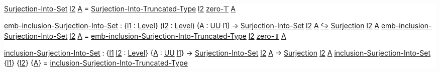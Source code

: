 <a id="5618" href="foundation.surjective-maps.html#5540" class="Function">Surjection-Into-Set</a> <a id="5638" href="foundation.surjective-maps.html#5638" class="Bound">l2</a> <a id="5641" href="foundation.surjective-maps.html#5641" class="Bound">A</a> <a id="5643" class="Symbol">=</a> <a id="5645" href="foundation.surjective-maps.html#3563" class="Function">Surjection-Into-Truncated-Type</a> <a id="5676" href="foundation.surjective-maps.html#5638" class="Bound">l2</a> <a id="5679" href="foundation-core.truncation-levels.html#672" class="Function">zero-𝕋</a> <a id="5686" href="foundation.surjective-maps.html#5641" class="Bound">A</a>

<a id="emb-inclusion-Surjection-Into-Set"></a><a id="5689" href="foundation.surjective-maps.html#5689" class="Function">emb-inclusion-Surjection-Into-Set</a> <a id="5723" class="Symbol">:</a>
  <a id="5727" class="Symbol">{</a><a id="5728" href="foundation.surjective-maps.html#5728" class="Bound">l1</a> <a id="5731" class="Symbol">:</a> <a id="5733" href="Agda.Primitive.html#742" class="Postulate">Level</a><a id="5738" class="Symbol">}</a> <a id="5740" class="Symbol">(</a><a id="5741" href="foundation.surjective-maps.html#5741" class="Bound">l2</a> <a id="5744" class="Symbol">:</a> <a id="5746" href="Agda.Primitive.html#742" class="Postulate">Level</a><a id="5751" class="Symbol">)</a> <a id="5753" class="Symbol">(</a><a id="5754" href="foundation.surjective-maps.html#5754" class="Bound">A</a> <a id="5756" class="Symbol">:</a> <a id="5758" href="Agda.Primitive.html#388" class="Primitive">UU</a> <a id="5761" href="foundation.surjective-maps.html#5728" class="Bound">l1</a><a id="5763" class="Symbol">)</a> <a id="5765" class="Symbol">→</a>
  <a id="5769" href="foundation.surjective-maps.html#5540" class="Function">Surjection-Into-Set</a> <a id="5789" href="foundation.surjective-maps.html#5741" class="Bound">l2</a> <a id="5792" href="foundation.surjective-maps.html#5754" class="Bound">A</a> <a id="5794" href="foundation-core.embeddings.html#1495" class="Function Operator">↪</a> <a id="5796" href="foundation.surjective-maps.html#2937" class="Function">Surjection</a> <a id="5807" href="foundation.surjective-maps.html#5741" class="Bound">l2</a> <a id="5810" href="foundation.surjective-maps.html#5754" class="Bound">A</a>
<a id="5812" href="foundation.surjective-maps.html#5689" class="Function">emb-inclusion-Surjection-Into-Set</a> <a id="5846" href="foundation.surjective-maps.html#5846" class="Bound">l2</a> <a id="5849" href="foundation.surjective-maps.html#5849" class="Bound">A</a> <a id="5851" class="Symbol">=</a>
  <a id="5855" href="foundation.surjective-maps.html#3761" class="Function">emb-inclusion-Surjection-Into-Truncated-Type</a> <a id="5900" href="foundation.surjective-maps.html#5846" class="Bound">l2</a> <a id="5903" href="foundation-core.truncation-levels.html#672" class="Function">zero-𝕋</a> <a id="5910" href="foundation.surjective-maps.html#5849" class="Bound">A</a>

<a id="inclusion-Surjection-Into-Set"></a><a id="5913" href="foundation.surjective-maps.html#5913" class="Function">inclusion-Surjection-Into-Set</a> <a id="5943" class="Symbol">:</a>
  <a id="5947" class="Symbol">{</a><a id="5948" href="foundation.surjective-maps.html#5948" class="Bound">l1</a> <a id="5951" href="foundation.surjective-maps.html#5951" class="Bound">l2</a> <a id="5954" class="Symbol">:</a> <a id="5956" href="Agda.Primitive.html#742" class="Postulate">Level</a><a id="5961" class="Symbol">}</a> <a id="5963" class="Symbol">{</a><a id="5964" href="foundation.surjective-maps.html#5964" class="Bound">A</a> <a id="5966" class="Symbol">:</a> <a id="5968" href="Agda.Primitive.html#388" class="Primitive">UU</a> <a id="5971" href="foundation.surjective-maps.html#5948" class="Bound">l1</a><a id="5973" class="Symbol">}</a> <a id="5975" class="Symbol">→</a>
  <a id="5979" href="foundation.surjective-maps.html#5540" class="Function">Surjection-Into-Set</a> <a id="5999" href="foundation.surjective-maps.html#5951" class="Bound">l2</a> <a id="6002" href="foundation.surjective-maps.html#5964" class="Bound">A</a> <a id="6004" class="Symbol">→</a> <a id="6006" href="foundation.surjective-maps.html#2937" class="Function">Surjection</a> <a id="6017" href="foundation.surjective-maps.html#5951" class="Bound">l2</a> <a id="6020" href="foundation.surjective-maps.html#5964" class="Bound">A</a>
<a id="6022" href="foundation.surjective-maps.html#5913" class="Function">inclusion-Surjection-Into-Set</a> <a id="6052" class="Symbol">{</a><a id="6053" href="foundation.surjective-maps.html#6053" class="Bound">l1</a><a id="6055" class="Symbol">}</a> <a id="6057" class="Symbol">{</a><a id="6058" href="foundation.surjective-maps.html#6058" class="Bound">l2</a><a id="6060" class="Symbol">}</a> <a id="6062" class="Symbol">{</a><a id="6063" href="foundation.surjective-maps.html#6063" class="Bound">A</a><a id="6064" class="Symbol">}</a> <a id="6066" class="Symbol">=</a>
  <a id="6070" href="foundation.surjective-maps.html#4039" class="Function">inclusion-Surjection-Into-Truncated-Type</a>
